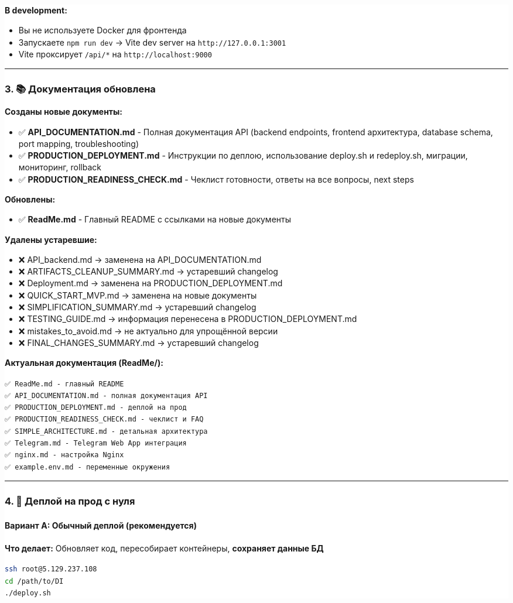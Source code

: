 **В development:**
- Вы не используете Docker для фронтенда
- Запускаете `npm run dev` → Vite dev server на `http://127.0.0.1:3001`
- Vite проксирует `/api/*` на `http://localhost:9000`

---

### 3. 📚 Документация обновлена

**Созданы новые документы:**
- ✅ **API_DOCUMENTATION.md** - Полная документация API (backend endpoints, frontend архитектура, database schema, port mapping, troubleshooting)
- ✅ **PRODUCTION_DEPLOYMENT.md** - Инструкции по деплою, использование deploy.sh и redeploy.sh, миграции, мониторинг, rollback
- ✅ **PRODUCTION_READINESS_CHECK.md** - Чеклист готовности, ответы на все вопросы, next steps

**Обновлены:**
- ✅ **ReadMe.md** - Главный README с ссылками на новые документы

**Удалены устаревшие:**
- ❌ API_backend.md → заменена на API_DOCUMENTATION.md
- ❌ ARTIFACTS_CLEANUP_SUMMARY.md → устаревший changelog
- ❌ Deployment.md → заменена на PRODUCTION_DEPLOYMENT.md
- ❌ QUICK_START_MVP.md → заменена на новые документы
- ❌ SIMPLIFICATION_SUMMARY.md → устаревший changelog
- ❌ TESTING_GUIDE.md → информация перенесена в PRODUCTION_DEPLOYMENT.md
- ❌ mistakes_to_avoid.md → не актуально для упрощённой версии
- ❌ FINAL_CHANGES_SUMMARY.md → устаревший changelog

**Актуальная документация (ReadMe/):**
```
✅ ReadMe.md - главный README
✅ API_DOCUMENTATION.md - полная документация API
✅ PRODUCTION_DEPLOYMENT.md - деплой на прод
✅ PRODUCTION_READINESS_CHECK.md - чеклист и FAQ
✅ SIMPLE_ARCHITECTURE.md - детальная архитектура
✅ Telegram.md - Telegram Web App интеграция
✅ nginx.md - настройка Nginx
✅ example.env.md - переменные окружения
```

---

### 4. 🚀 Деплой на прод с нуля

#### Вариант А: Обычный деплой (рекомендуется)

**Что делает:** Обновляет код, пересобирает контейнеры, **сохраняет данные БД**

```bash
ssh root@5.129.237.108
cd /path/to/DI
./deploy.sh
```
